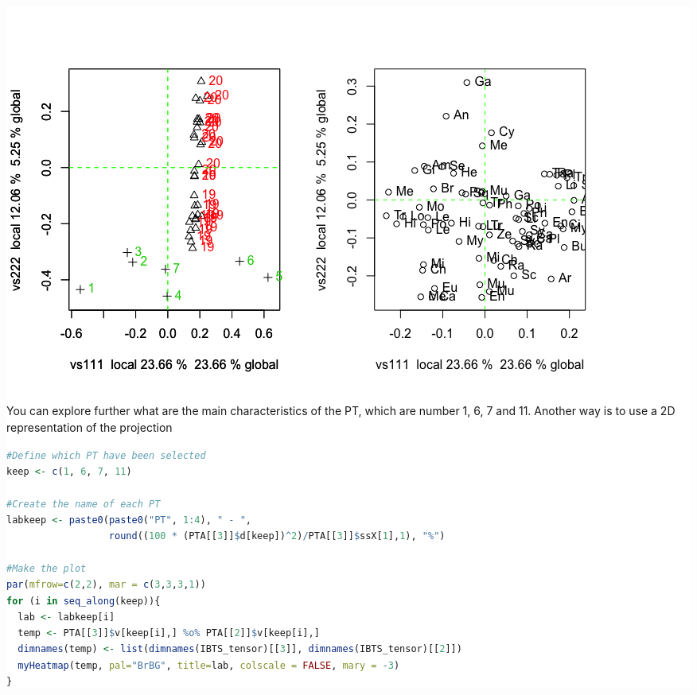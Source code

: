 ![](figures/unnamed-chunk-26-1.png)

You can explore further what are the main characteristics of the PT, which are number 1, 6, 7 and 11. Another way is to use a 2D representation of the projection


```r
#Define which PT have been selected
keep <- c(1, 6, 7, 11)

#Create the name of each PT
labkeep <- paste0(paste0("PT", 1:4), " - ", 
                  round((100 * (PTA[[3]]$d[keep])^2)/PTA[[3]]$ssX[1],1), "%")

#Make the plot
par(mfrow=c(2,2), mar = c(3,3,3,1))
for (i in seq_along(keep)){
  lab <- labkeep[i]
  temp <- PTA[[3]]$v[keep[i],] %o% PTA[[2]]$v[keep[i],]
  dimnames(temp) <- list(dimnames(IBTS_tensor)[[3]], dimnames(IBTS_tensor)[[2]])
  myHeatmap(temp, pal="BrBG", title=lab, colscale = FALSE, mary = -3)
}
```
